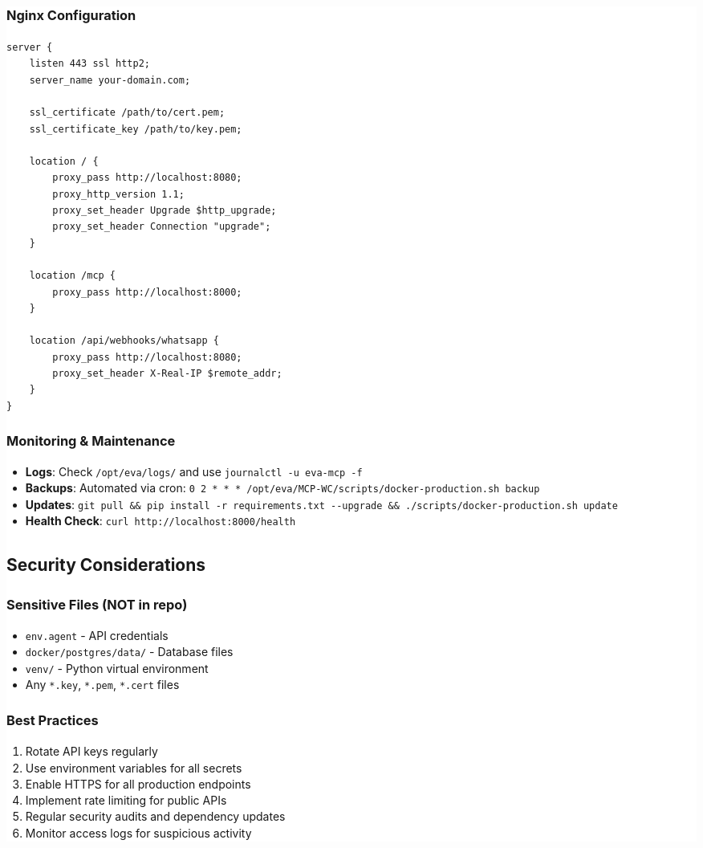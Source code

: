 ### Nginx Configuration
```nginx
server {
    listen 443 ssl http2;
    server_name your-domain.com;
    
    ssl_certificate /path/to/cert.pem;
    ssl_certificate_key /path/to/key.pem;
    
    location / {
        proxy_pass http://localhost:8080;
        proxy_http_version 1.1;
        proxy_set_header Upgrade $http_upgrade;
        proxy_set_header Connection "upgrade";
    }
    
    location /mcp {
        proxy_pass http://localhost:8000;
    }
    
    location /api/webhooks/whatsapp {
        proxy_pass http://localhost:8080;
        proxy_set_header X-Real-IP $remote_addr;
    }
}
```

### Monitoring & Maintenance
- **Logs**: Check `/opt/eva/logs/` and use `journalctl -u eva-mcp -f`
- **Backups**: Automated via cron: `0 2 * * * /opt/eva/MCP-WC/scripts/docker-production.sh backup`
- **Updates**: `git pull && pip install -r requirements.txt --upgrade && ./scripts/docker-production.sh update`
- **Health Check**: `curl http://localhost:8000/health`

## Security Considerations

### Sensitive Files (NOT in repo)
- `env.agent` - API credentials
- `docker/postgres/data/` - Database files
- `venv/` - Python virtual environment
- Any `*.key`, `*.pem`, `*.cert` files

### Best Practices
1. Rotate API keys regularly
2. Use environment variables for all secrets
3. Enable HTTPS for all production endpoints
4. Implement rate limiting for public APIs
5. Regular security audits and dependency updates
6. Monitor access logs for suspicious activity
